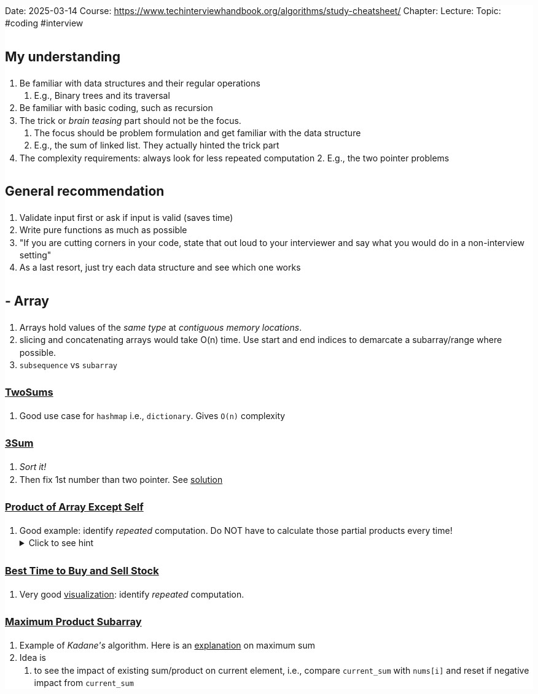 Date: 2025-03-14
Course: https://www.techinterviewhandbook.org/algorithms/study-cheatsheet/
Chapter: 
Lecture: 
Topic: #coding #interview

## My understanding
1. Be familiar with data structures and their regular operations
	1. E.g., Binary trees and its traversal
2. Be familiar with basic coding, such as recursion
3. The trick or *brain teasing* part should not be the focus.
	1. The focus should be problem formulation and get familiar with the data structure
	2. E.g., the sum of linked list. They actually hinted the trick part
4. The complexity requirements: always look for less repeated computation
	2. E.g., the two pointer problems
## General recommendation
1. Validate input first or ask if input is valid (saves time)
2. Write pure functions as much as possible
3. "If you are cutting corners in your code, state that out loud to your interviewer and say what you would do in a non-interview setting"
4. As a last resort, just try each data structure and see which one works

## - Array
1. Arrays hold values of the *same type* at *contiguous memory locations*.
2. slicing and concatenating arrays would take O(n) time. Use start and end indices to demarcate a subarray/range where possible.
3. `subsequence` vs `subarray`

### [TwoSums](https://leetcode.com/problems/two-sum/) 
1. Good use case for `hashmap` i.e., `dictionary`. Gives `O(n)` complexity
### [3Sum](https://leetcode.com/problems/3sum/description/)
1. *Sort it!*
2. Then fix 1st number than two pointer. See [solution](https://youtu.be/IIxoo93bmPQ)
### [Product of Array Except Self](https://leetcode.com/problems/product-of-array-except-self/)
1. Good example: identify *repeated* computation. Do NOT have to calculate those partial products every time!
	<details>
	 <summary>Click to see hint</summary>
	 * Calculate running prefix/suffix products for each element, then take the product of those two products.
	</details>
### [Best Time to Buy and Sell Stock](https://leetcode.com/problems/best-time-to-buy-and-sell-stock/description/)
1. Very good [visualization](https://youtu.be/ioFPBdChabY): identify *repeated* computation. 

### [Maximum Product Subarray](https://leetcode.com/problems/maximum-product-subarray/description/)
1. Example of *Kadane's* algorithm. Here is an [explanation](https://youtu.be/86CQq3pKSUw) on maximum sum
2. Idea is 
	1. to see the impact of existing sum/product on current element, i.e., compare `current_sum` with `nums[i]` and reset if negative impact from `current_sum`
